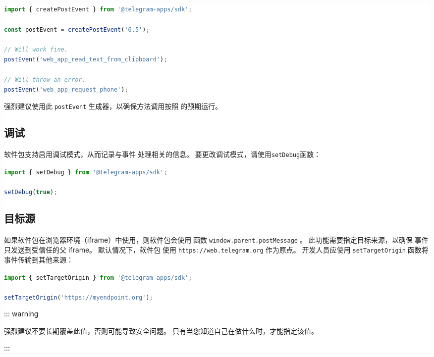 ```typescript
import { createPostEvent } from '@telegram-apps/sdk';

const postEvent = createPostEvent('6.5');

// Will work fine.
postEvent('web_app_read_text_from_clipboard');

// Will throw an error.
postEvent('web_app_request_phone');
```

强烈建议使用此 `postEvent` 生成器，以确保方法调用按照
的预期运行。

## 调试

软件包支持启用调试模式，从而记录与事件
处理相关的信息。 要更改调试模式，请使用`setDebug`函数：

```typescript
import { setDebug } from '@telegram-apps/sdk';

setDebug(true);
```

## 目标源

如果软件包在浏览器环境（iframe）中使用，则软件包会使用
函数 `window.parent.postMessage` 。 此功能需要指定目标来源，以确保
事件只发送到受信任的父 iframe。 默认情况下，软件包
使用 `https://web.telegram.org` 作为原点。
开发人员应使用 `setTargetOrigin` 函数将事件传输到其他来源：

```typescript
import { setTargetOrigin } from '@telegram-apps/sdk';

setTargetOrigin('https://myendpoint.org');
```

::: warning

强烈建议不要长期覆盖此值，否则可能导致安全问题。
只有当您知道自己在做什么时，才能指定该值。

:::

